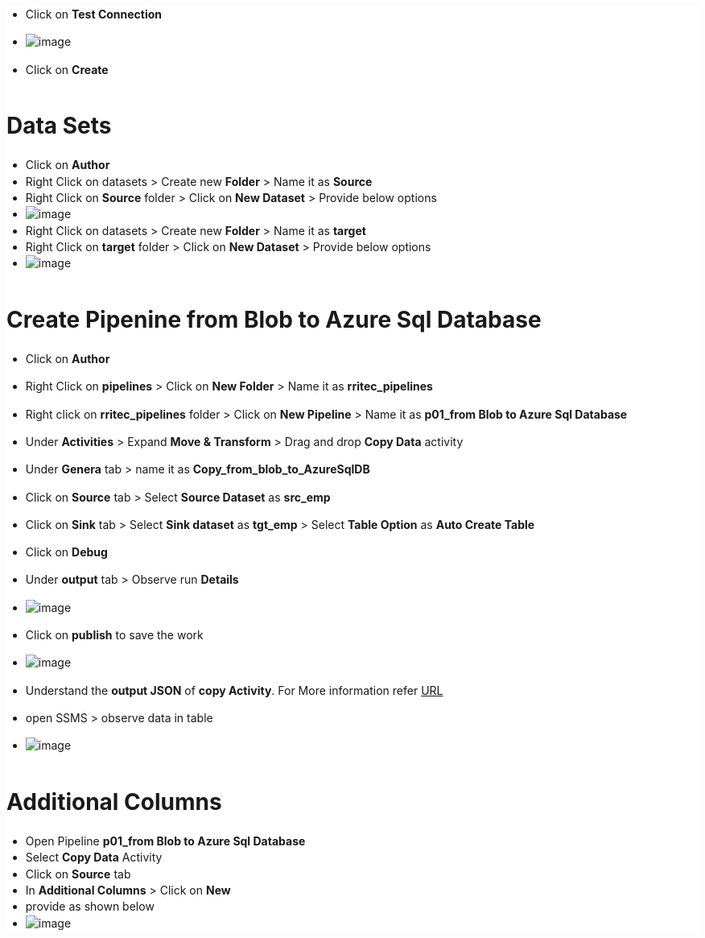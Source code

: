   - Click on **Test Connection**  
  - ![image](https://user-images.githubusercontent.com/20516321/209418103-69375600-171e-47db-9c1f-3bb7fbff9199.png)

  - Click on **Create**

# Data Sets
  - Click on **Author**
  - Right Click on datasets > Create new **Folder** > Name it as **Source**
  - Right Click on **Source** folder > Click on **New Dataset** > Provide below options
  - ![image](https://user-images.githubusercontent.com/20516321/209418572-7638b228-3ec1-4ffd-ae70-af22b80cad39.png)
  - Right Click on datasets > Create new **Folder** > Name it as **target**
  - Right Click on **target** folder > Click on **New Dataset** > Provide below options
  - ![image](https://user-images.githubusercontent.com/20516321/209418743-bcf5f118-00b6-442b-bb0e-5cecbc75b36c.png)

# Create Pipenine from Blob to Azure Sql Database
  - Click on **Author**
  - Right Click on **pipelines** > Click on **New Folder** > Name it as **rritec_pipelines**
  - Right click on **rritec_pipelines** folder > Click on **New Pipeline** > Name it as **p01_from Blob to Azure Sql Database**
  - Under **Activities** > Expand **Move & Transform** > Drag and drop **Copy Data** activity
  - Under **Genera** tab > name it as **Copy_from_blob_to_AzureSqlDB**
  - Click on **Source** tab > Select **Source Dataset** as **src_emp**
  - Click on **Sink** tab > Select **Sink dataset** as **tgt_emp** > Select **Table Option** as **Auto Create Table**
  - Click on **Debug**
  - Under **output** tab > Observe run **Details**
  - ![image](https://user-images.githubusercontent.com/20516321/209774609-19490338-3be6-4f65-8a4e-bc762b3a7dc0.png)

  - Click on **publish** to save the work
  - ![image](https://user-images.githubusercontent.com/20516321/209419233-cd322af4-fb3e-4b62-9713-228462d1bbe8.png)
  - Understand the **output JSON** of **copy Activity**. For More information refer [URL](https://learn.microsoft.com/en-us/azure/data-factory/copy-activity-monitoring?tabs=data-factory#monitor-programmatically) 
  - open SSMS > observe data in table
  - ![image](https://user-images.githubusercontent.com/20516321/209419293-07193ab6-aa37-49d6-bd60-ef786cbcc0ab.png)

# Additional Columns
  - Open Pipeline **p01_from Blob to Azure Sql Database**
  - Select **Copy Data** Activity
  - Click on **Source** tab 
  - In **Additional Columns**  > Click on **New**
  - provide as shown below
  - ![image](https://user-images.githubusercontent.com/20516321/209504074-83671970-e0cd-4a35-a09e-73a7b2e85ec6.png)
